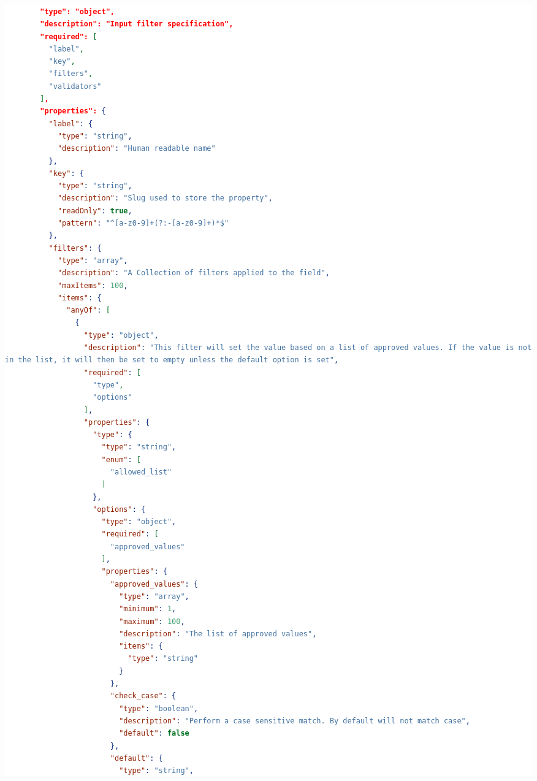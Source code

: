 ```json
        "type": "object",
        "description": "Input filter specification",
        "required": [
          "label",
          "key",
          "filters",
          "validators"
        ],
        "properties": {
          "label": {
            "type": "string",
            "description": "Human readable name"
          },
          "key": {
            "type": "string",
            "description": "Slug used to store the property",
            "readOnly": true,
            "pattern": "^[a-z0-9]+(?:-[a-z0-9]+)*$"
          },
          "filters": {
            "type": "array",
            "description": "A Collection of filters applied to the field",
            "maxItems": 100,
            "items": {
              "anyOf": [
                {
                  "type": "object",
                  "description": "This filter will set the value based on a list of approved values. If the value is not in the list, it will then be set to empty unless the default option is set",
                  "required": [
                    "type",
                    "options"
                  ],
                  "properties": {
                    "type": {
                      "type": "string",
                      "enum": [
                        "allowed_list"
                      ]
                    },
                    "options": {
                      "type": "object",
                      "required": [
                        "approved_values"
                      ],
                      "properties": {
                        "approved_values": {
                          "type": "array",
                          "minimum": 1,
                          "maximum": 100,
                          "description": "The list of approved values",
                          "items": {
                            "type": "string"
                          }
                        },
                        "check_case": {
                          "type": "boolean",
                          "description": "Perform a case sensitive match. By default will not match case",
                          "default": false
                        },
                        "default": {
                          "type": "string",
```